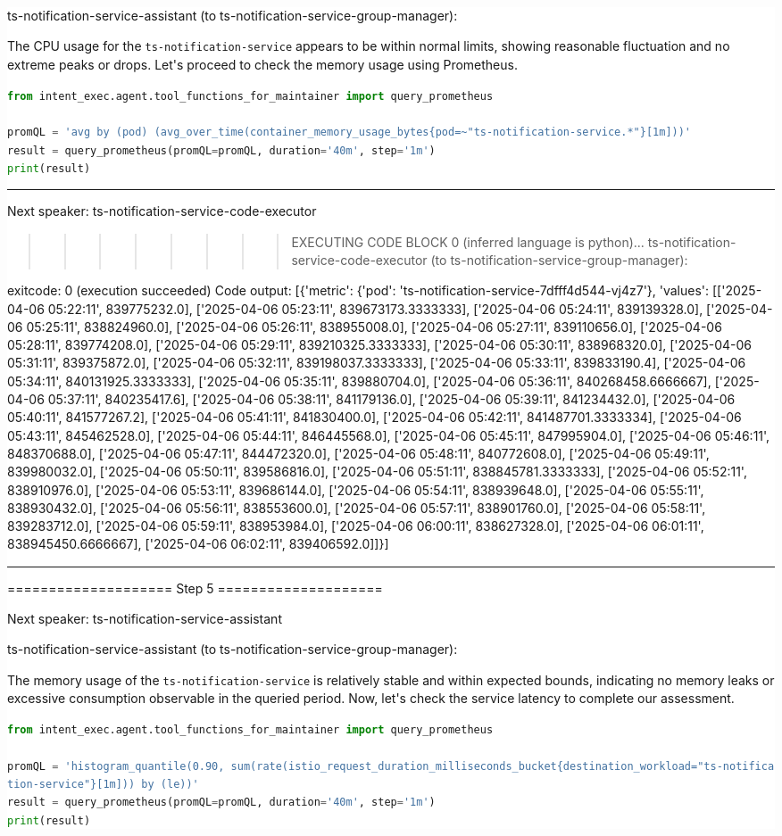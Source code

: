 ts-notification-service-assistant (to ts-notification-service-group-manager):

The CPU usage for the `ts-notification-service` appears to be within normal limits, showing reasonable fluctuation and no extreme peaks or drops. Let's proceed to check the memory usage using Prometheus. 

```python
from intent_exec.agent.tool_functions_for_maintainer import query_prometheus

promQL = 'avg by (pod) (avg_over_time(container_memory_usage_bytes{pod=~"ts-notification-service.*"}[1m]))'
result = query_prometheus(promQL=promQL, duration='40m', step='1m')
print(result)
```

--------------------------------------------------------------------------------

Next speaker: ts-notification-service-code-executor


>>>>>>>> EXECUTING CODE BLOCK 0 (inferred language is python)...
ts-notification-service-code-executor (to ts-notification-service-group-manager):

exitcode: 0 (execution succeeded)
Code output: 
[{'metric': {'pod': 'ts-notification-service-7dfff4d544-vj4z7'}, 'values': [['2025-04-06 05:22:11', 839775232.0], ['2025-04-06 05:23:11', 839673173.3333333], ['2025-04-06 05:24:11', 839139328.0], ['2025-04-06 05:25:11', 838824960.0], ['2025-04-06 05:26:11', 838955008.0], ['2025-04-06 05:27:11', 839110656.0], ['2025-04-06 05:28:11', 839774208.0], ['2025-04-06 05:29:11', 839210325.3333333], ['2025-04-06 05:30:11', 838968320.0], ['2025-04-06 05:31:11', 839375872.0], ['2025-04-06 05:32:11', 839198037.3333333], ['2025-04-06 05:33:11', 839833190.4], ['2025-04-06 05:34:11', 840131925.3333333], ['2025-04-06 05:35:11', 839880704.0], ['2025-04-06 05:36:11', 840268458.6666667], ['2025-04-06 05:37:11', 840235417.6], ['2025-04-06 05:38:11', 841179136.0], ['2025-04-06 05:39:11', 841234432.0], ['2025-04-06 05:40:11', 841577267.2], ['2025-04-06 05:41:11', 841830400.0], ['2025-04-06 05:42:11', 841487701.3333334], ['2025-04-06 05:43:11', 845462528.0], ['2025-04-06 05:44:11', 846445568.0], ['2025-04-06 05:45:11', 847995904.0], ['2025-04-06 05:46:11', 848370688.0], ['2025-04-06 05:47:11', 844472320.0], ['2025-04-06 05:48:11', 840772608.0], ['2025-04-06 05:49:11', 839980032.0], ['2025-04-06 05:50:11', 839586816.0], ['2025-04-06 05:51:11', 838845781.3333333], ['2025-04-06 05:52:11', 838910976.0], ['2025-04-06 05:53:11', 839686144.0], ['2025-04-06 05:54:11', 838939648.0], ['2025-04-06 05:55:11', 838930432.0], ['2025-04-06 05:56:11', 838553600.0], ['2025-04-06 05:57:11', 838901760.0], ['2025-04-06 05:58:11', 839283712.0], ['2025-04-06 05:59:11', 838953984.0], ['2025-04-06 06:00:11', 838627328.0], ['2025-04-06 06:01:11', 838945450.6666667], ['2025-04-06 06:02:11', 839406592.0]]}]


--------------------------------------------------------------------------------
==================== Step 5 ====================

Next speaker: ts-notification-service-assistant

ts-notification-service-assistant (to ts-notification-service-group-manager):

The memory usage of the `ts-notification-service` is relatively stable and within expected bounds, indicating no memory leaks or excessive consumption observable in the queried period. Now, let's check the service latency to complete our assessment.

```python
from intent_exec.agent.tool_functions_for_maintainer import query_prometheus

promQL = 'histogram_quantile(0.90, sum(rate(istio_request_duration_milliseconds_bucket{destination_workload="ts-notification-service"}[1m])) by (le))'
result = query_prometheus(promQL=promQL, duration='40m', step='1m')
print(result)
```
